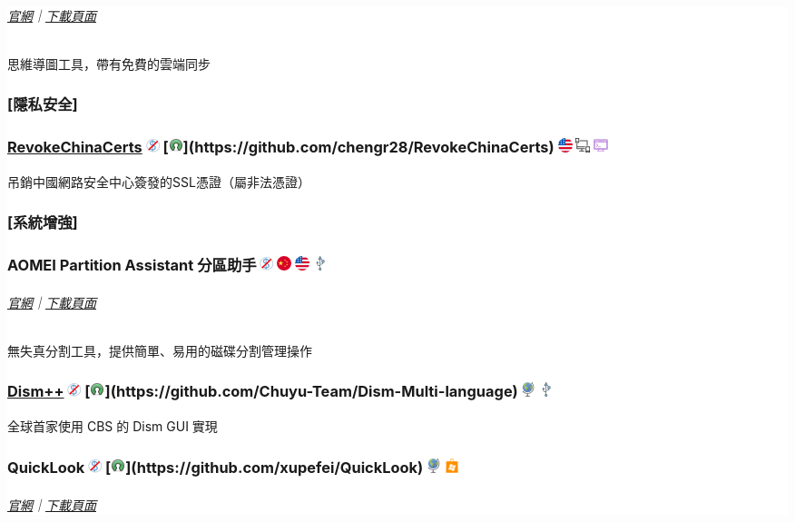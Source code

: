 ###### [官網](http://www.xmind.net/)｜[下載頁面](http://www.xmind.net/download/win/)

思維導圖工具，帶有免費的雲端同步

### \[隱私安全\]

### [RevokeChinaCerts](https://github.com/chengr28/RevokeChinaCerts) ![](../assets/free.png) [![](../assets/open-source-icon.png "GPL 2.0 for Windows@GitHub: https://github.com/chengr28/RevokeChinaCerts")](https://github.com/chengr28/RevokeChinaCerts) ![](../assets/united-states.png) ![](../assets/multi_platform.png) ![](../assets/command-line.png)

吊銷中國網路安全中心簽發的SSL憑證（屬非法憑證）

### \[系統增強\]

### AOMEI Partition Assistant 分區助手 ![](../assets/free.png) ![](../assets/china.png) ![](../assets/united-states.png) ![](../assets/usb.png)

###### [官網](http://www.disktool.cn/)｜[下載頁面](http://www.disktool.cn/download.html)

無失真分割工具，提供簡單、易用的磁碟分割管理操作

### [Dism++](https://www.chuyu.me/) ![](../assets/free.png) [![](../assets/open-source-icon.png "MIT@GitHub: https://github.com/Chuyu-Team/Dism-Multi-language")](https://github.com/Chuyu-Team/Dism-Multi-language) ![](../assets/earth-globe.png) ![](../assets/usb.png)

全球首家使用 CBS 的 Dism GUI 實現

### QuickLook ![](../assets/free.png) [![](../assets/open-source-icon.png "GPL v3.0@GitHub: https://github.com/xupefei/QuickLook")](https://github.com/xupefei/QuickLook)  ![](../assets/earth-globe.png)  ![](../assets/windows-store.png)

###### [官網](http://pooi.moe/QuickLook/)｜[下載頁面](https://github.com/xupefei/QuickLook/releases)
